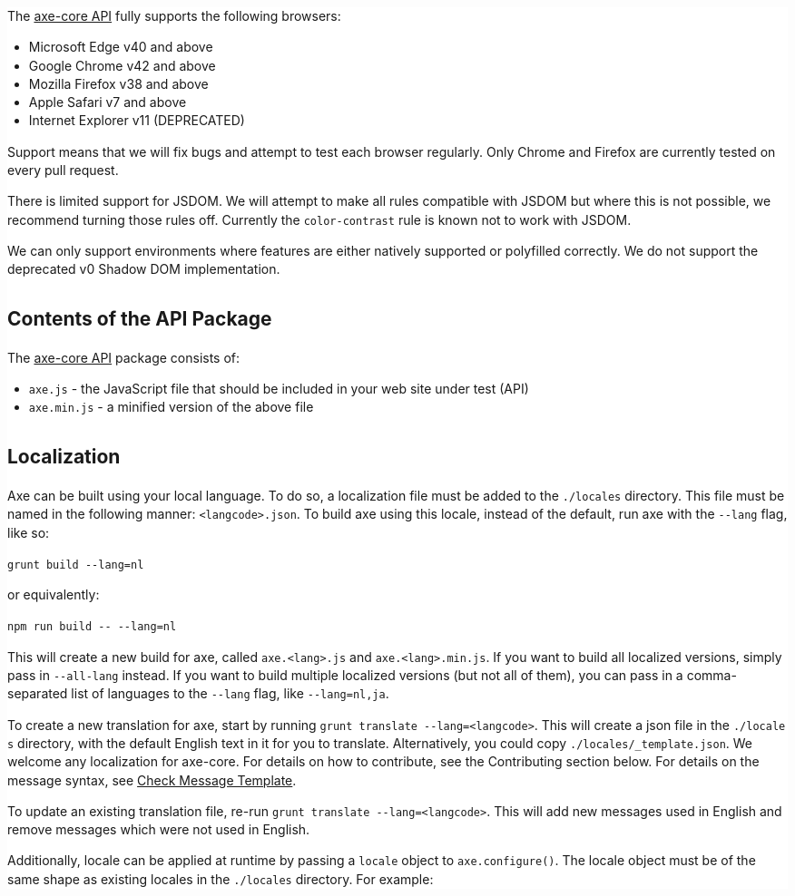 The [axe-core API](doc/API.md) fully supports the following browsers:

- Microsoft Edge v40 and above
- Google Chrome v42 and above
- Mozilla Firefox v38 and above
- Apple Safari v7 and above
- Internet Explorer v11 (DEPRECATED)

Support means that we will fix bugs and attempt to test each browser regularly. Only Chrome and
Firefox are currently tested on every pull request.

There is limited support for JSDOM. We will attempt to make all rules compatible with JSDOM but
where this is not possible, we recommend turning those rules off. Currently the `color-contrast`
rule is known not to work with JSDOM.

We can only support environments where features are either natively supported or polyfilled
correctly. We do not support the deprecated v0 Shadow DOM implementation.

## Contents of the API Package

The [axe-core API](doc/API.md) package consists of:

- `axe.js` - the JavaScript file that should be included in your web site under test (API)
- `axe.min.js` - a minified version of the above file

## Localization

Axe can be built using your local language. To do so, a localization file must be added to the
`./locales` directory. This file must be named in the following manner: `<langcode>.json`. To build
axe using this locale, instead of the default, run axe with the `--lang` flag, like so:

`grunt build --lang=nl`

or equivalently:

`npm run build -- --lang=nl`

This will create a new build for axe, called `axe.<lang>.js` and `axe.<lang>.min.js`. If you want to
build all localized versions, simply pass in `--all-lang` instead. If you want to build multiple
localized versions (but not all of them), you can pass in a comma-separated list of languages to the
`--lang` flag, like `--lang=nl,ja`.

To create a new translation for axe, start by running `grunt translate --lang=<langcode>`. This will
create a json file in the `./locales` directory, with the default English text in it for you to
translate. Alternatively, you could copy `./locales/_template.json`. We welcome any localization for
axe-core. For details on how to contribute, see the Contributing section below. For details on the
message syntax, see [Check Message Template](/doc/check-message-template.md).

To update an existing translation file, re-run `grunt translate --lang=<langcode>`. This will add
new messages used in English and remove messages which were not used in English.

Additionally, locale can be applied at runtime by passing a `locale` object to `axe.configure()`.
The locale object must be of the same shape as existing locales in the `./locales` directory. For
example:
